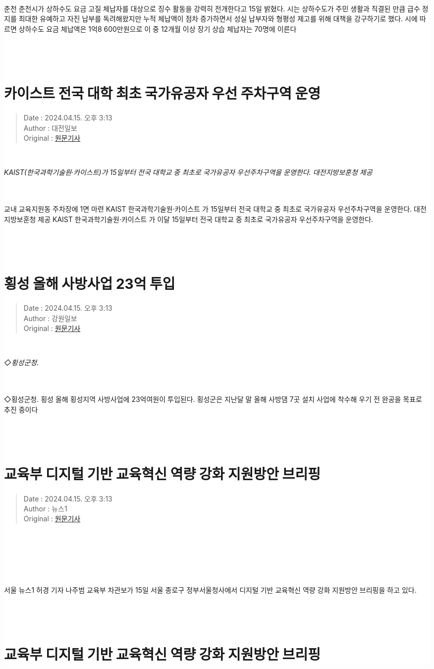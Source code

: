 춘천 춘천시가 상하수도 요금 고질 체납자를 대상으로 징수 활동을 강력히 전개한다고 15일 밝혔다. 시는 상하수도가 주민 생활과 직결된 만큼 급수 정지를 최대한 유예하고 자진 납부를 독려해왔지만 누적 체납액이 점차 증가하면서 성실 납부자와 형평성 제고를 위해 대책을 강구하기로 했다. 시에 따르면 상하수도 요금 체납액은 1억8 600만원으로 이 중 12개월 이상 장기 상습 체납자는 70명에 이른다  
<br/><br/><br/>  

  
# 카이스트 전국 대학 최초 국가유공자 우선 주차구역 운영  
  
> Date : 2024.04.15. 오후 3:13  
> Author : 대전일보  
> Original : [원문기사](https://n.news.naver.com/mnews/article/656/0000086851?sid=102)  
<br/>  
  
<img alt="KAIST(한국과학기술원·카이스트)가 15일부터 전국 대학교 중 최초로 국가유공자 우선주차구역을 운영한다. 대전지방보훈청 제공" class="_LAZY_LOADING _LAZY_LOADING_INIT_HIDE" src="https://imgnews.pstatic.net/image/656/2024/04/15/0000086851_001_20240415151301633.jpg?type=w647" id="img1" style="display: none;"></img><em class="img_desc">KAIST(한국과학기술원·카이스트)가 15일부터 전국 대학교 중 최초로 국가유공자 우선주차구역을 운영한다. 대전지방보훈청 제공</em>  
<br/><br/>  
  
교내 교육지원동 주차장에 1면 마련 KAIST 한국과학기술원·카이스트 가 15일부터 전국 대학교 중 최초로 국가유공자 우선주차구역을 운영한다.
대전지방보훈청 제공 KAIST 한국과학기술원·카이스트 가 이달 15일부터 전국 대학교 중 최초로 국가유공자 우선주차구역을 운영한다.  
<br/><br/><br/>  

  
# 횡성 올해 사방사업 23억 투입  
  
> Date : 2024.04.15. 오후 3:13  
> Author : 강원일보  
> Original : [원문기사](https://n.news.naver.com/mnews/article/087/0001038210?sid=102)  
<br/>  
  
<img alt="◇횡성군청." class="_LAZY_LOADING _LAZY_LOADING_INIT_HIDE" src="https://imgnews.pstatic.net/image/087/2024/04/15/0001038210_001_20240415151301196.jpg?type=w647" id="img1" style="display: none;"></img><em class="img_desc">◇횡성군청.</em>  
<br/><br/>  
  
◇횡성군청. 횡성 올해 횡성지역 사방사업에 23억여원이 투입된다. 횡성군은 지난달 말 올해 사방댐 7곳 설치 사업에 착수해 우기 전 완공을 목표로 추진 중이다  
<br/><br/><br/>  

  
# 교육부 디지털 기반 교육혁신 역량 강화 지원방안 브리핑  
  
> Date : 2024.04.15. 오후 3:13  
> Author : 뉴스1  
> Original : [원문기사](https://n.news.naver.com/mnews/article/421/0007482252?sid=102)  
<br/>  
  
<img alt="" class="_LAZY_LOADING _LAZY_LOADING_INIT_HIDE" src="https://imgnews.pstatic.net/image/421/2024/04/15/0007482252_001_20240415151334201.jpg?type=w647" id="img1" style="display: none;"></img>  
<br/><br/>  
  
서울 뉴스1 허경 기자 나주범 교육부 차관보가 15일 서울 종로구 정부서울청사에서 디지털 기반 교육혁신 역량 강화 지원방안 브리핑을 하고 있다.  
<br/><br/><br/>  

  
# 교육부 디지털 기반 교육혁신 역량 강화 지원방안 브리핑  
  
